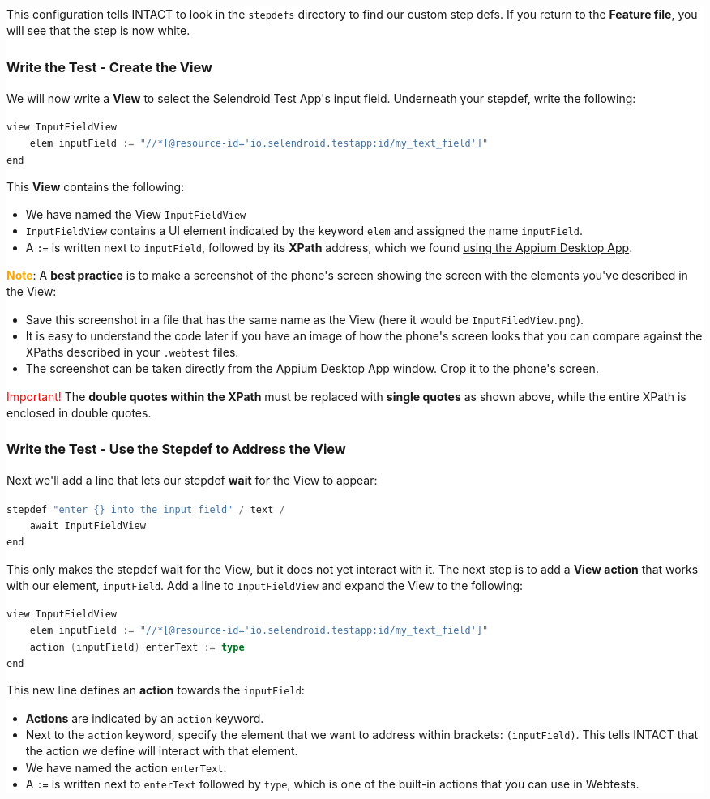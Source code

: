 This configuration tells INTACT to look in the `stepdefs` directory to find our custom step defs. If you return to the **Feature file**, you will see that the step is now white.

### Write the Test - Create the View

We will now write a **View** to select the Selendroid Test App's input field. Underneath your stepdef, write the following:

```go
view InputFieldView
	elem inputField := "//*[@resource-id='io.selendroid.testapp:id/my_text_field']"
end
```

This **View** contains the following:
* We have named the View `InputFieldView`
* `InputFieldView` contains a UI element indicated by the keyword `elem` and assigned the name `inputField`.
* A `:=` is written next to `inputField`, followed by its **XPath** address, which we found [using the Appium Desktop App](#xpaths).

<span style="color:orange;">**Note**</span>: A **best practice** is to make a screenshot of the phone's screen showing the screen with the elements you've described in the View:
*  Save this screenshot in a file that has the same name as the View (here it would be `InputFiledView.png`).
* It is easy to understand the code later if you have an image of how the phone's screen looks that you can compare against the XPaths described in your `.webtest` files.
* The screenshot can be taken directly from the Appium Desktop App window. Crop it to the phone's screen.

<span style="color:red;">Important!</span> The **double quotes within the XPath** must be replaced with **single quotes** as shown above, while the entire XPath is enclosed in double quotes.

### Write the Test - Use the Stepdef to Address the View

Next we'll add a line that lets our stepdef **wait** for the View to appear:
```go
stepdef "enter {} into the input field" / text /
	await InputFieldView
end
```

This only makes the stepdef wait for the View, but it does not yet interact with it. The next step is to add a **View action** that works with our element, `inputField`.
Add a line to `InputFieldView` and expand the View to the following:

```go
view InputFieldView
	elem inputField := "//*[@resource-id='io.selendroid.testapp:id/my_text_field']"
	action (inputField) enterText := type
end
```

This new line defines an **action** towards the `inputField`:
* **Actions** are indicated by an `action` keyword.
* Next to the `action` keyword, specify the element that we want to address within brackets: `(inputField)`. This tells INTACT that the action we define will interact with that element.
* We have named the action `enterText`.
* A `:=` is written next to `enterText` followed by `type`, which is one of the built-in actions that you can use in Webtests.
